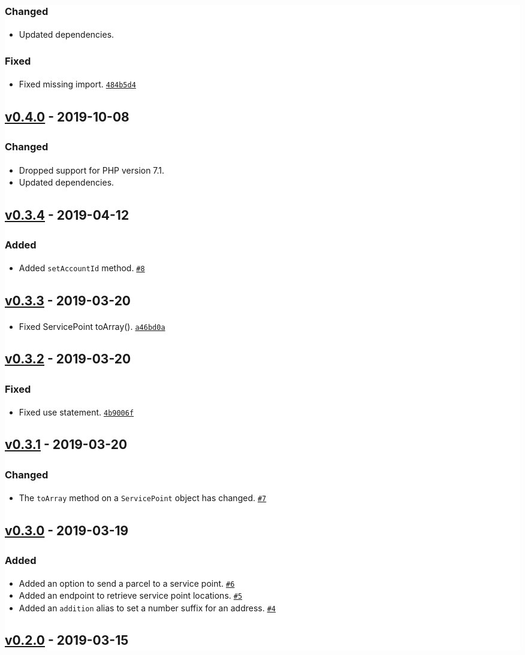 ### Changed
- Updated dependencies.

### Fixed
- Fixed missing import. [`484b5d4`](https://github.com/dutchwebs/dhlparcel-php-api/commit/484b5d43c9f5b3ae90baa034642a91ab2e4a3f0b)

## [v0.4.0] - 2019-10-08

### Changed
- Dropped support for PHP version 7.1.
- Updated dependencies.

## [v0.3.4] - 2019-04-12

### Added
- Added `setAccountId` method. [`#8`](https://github.com/dutchwebs/dhlparcel-php-api/pull/8)

## [v0.3.3] - 2019-03-20

- Fixed ServicePoint toArray(). [`a46bd0a`](https://github.com/dutchwebs/dhlparcel-php-api/commit/a46bd0a18cbd5bca6c80b2332eb068b7b5f4777a)

## [v0.3.2] - 2019-03-20

### Fixed
- Fixed use statement. [`4b9006f`](https://github.com/dutchwebs/dhlparcel-php-api/commit/4b9006f8e718b344d520cff8560a406cfa9d06ba)

## [v0.3.1] - 2019-03-20

### Changed
- The `toArray` method on a `ServicePoint` object has changed. [`#7`](https://github.com/dutchwebs/dhlparcel-php-api/pull/7)

## [v0.3.0] - 2019-03-19

### Added
- Added an option to send a parcel to a service point. [`#6`](https://github.com/dutchwebs/dhlparcel-php-api/pull/6)
- Added an endpoint to retrieve service point locations. [`#5`](https://github.com/dutchwebs/dhlparcel-php-api/pull/5)
- Added an `addition` alias to set a number suffix for an address. [`#4`](https://github.com/dutchwebs/dhlparcel-php-api/pull/4)

## [v0.2.0] - 2019-03-15


[Unreleased]: https://github.com/dutchwebs/dhlparcel-php-api/compare/v1.5.0...HEAD
[v1.5.0]: https://github.com/dutchwebs/dhlparcel-php-api/compare/v1.4.1...v1.5.0
[v1.4.1]: https://github.com/dutchwebs/dhlparcel-php-api/compare/v1.4.0...v1.4.1
[v1.4.0]: https://github.com/dutchwebs/dhlparcel-php-api/compare/v1.3.1...v1.4.0
[v1.3.1]: https://github.com/dutchwebs/dhlparcel-php-api/compare/v1.3.0...v1.3.1
[v1.3.0]: https://github.com/dutchwebs/dhlparcel-php-api/compare/v1.2.1...v1.3.0
[v1.2.1]: https://github.com/dutchwebs/dhlparcel-php-api/compare/v1.2.0...v1.2.1
[v1.2.0]: https://github.com/dutchwebs/dhlparcel-php-api/compare/v1.1.1...v1.2.0
[v1.1.1]: https://github.com/dutchwebs/dhlparcel-php-api/compare/v1.1.0...v1.1.1
[v1.1.0]: https://github.com/dutchwebs/dhlparcel-php-api/compare/v1.0.1...v1.1.0
[v1.0.1]: https://github.com/dutchwebs/dhlparcel-php-api/compare/v1.0.0...v1.0.1
[v1.0.0]: https://github.com/dutchwebs/dhlparcel-php-api/compare/v0.8.2...v1.0.0
[v0.8.2]: https://github.com/dutchwebs/dhlparcel-php-api/compare/v0.8.1...v0.8.2
[v0.8.1]: https://github.com/dutchwebs/dhlparcel-php-api/compare/v0.8.0...v0.8.1
[v0.8.0]: https://github.com/dutchwebs/dhlparcel-php-api/compare/v0.7.0...v0.8.0
[v0.7.0]: https://github.com/dutchwebs/dhlparcel-php-api/compare/v0.6.2...v0.7.0
[v0.6.2]: https://github.com/dutchwebs/dhlparcel-php-api/compare/v0.6.1...v0.6.2
[v0.6.1]: https://github.com/dutchwebs/dhlparcel-php-api/compare/v0.6.0...v0.6.1
[v0.6.0]: https://github.com/dutchwebs/dhlparcel-php-api/compare/v0.5.0...v0.6.0
[v0.5.0]: https://github.com/dutchwebs/dhlparcel-php-api/compare/v0.4.1...v0.5.0
[v0.4.1]: https://github.com/dutchwebs/dhlparcel-php-api/compare/v0.4.0...v0.4.1
[v0.4.0]: https://github.com/dutchwebs/dhlparcel-php-api/compare/v0.3.4...v0.4.0
[v0.3.4]: https://github.com/dutchwebs/dhlparcel-php-api/compare/v0.3.3...v0.3.4
[v0.3.3]: https://github.com/dutchwebs/dhlparcel-php-api/compare/v0.3.2...v0.3.3
[v0.3.2]: https://github.com/dutchwebs/dhlparcel-php-api/compare/v0.3.1...v0.3.2
[v0.3.1]: https://github.com/dutchwebs/dhlparcel-php-api/compare/v0.3.0...v0.3.1
[v0.3.0]: https://github.com/dutchwebs/dhlparcel-php-api/compare/v0.2.0...v0.3.0
[v0.2.0]: https://github.com/dutchwebs/dhlparcel-php-api/compare/v0.1.2...v0.2.0
[v0.1.2]: https://github.com/dutchwebs/dhlparcel-php-api/compare/v0.1.1...v0.1.2
[v0.1.1]: https://github.com/dutchwebs/dhlparcel-php-api/compare/v0.1.0...v0.1.1
[v0.1.0]: https://github.com/dutchwebs/dhlparcel-php-api/tree/v0.1.0